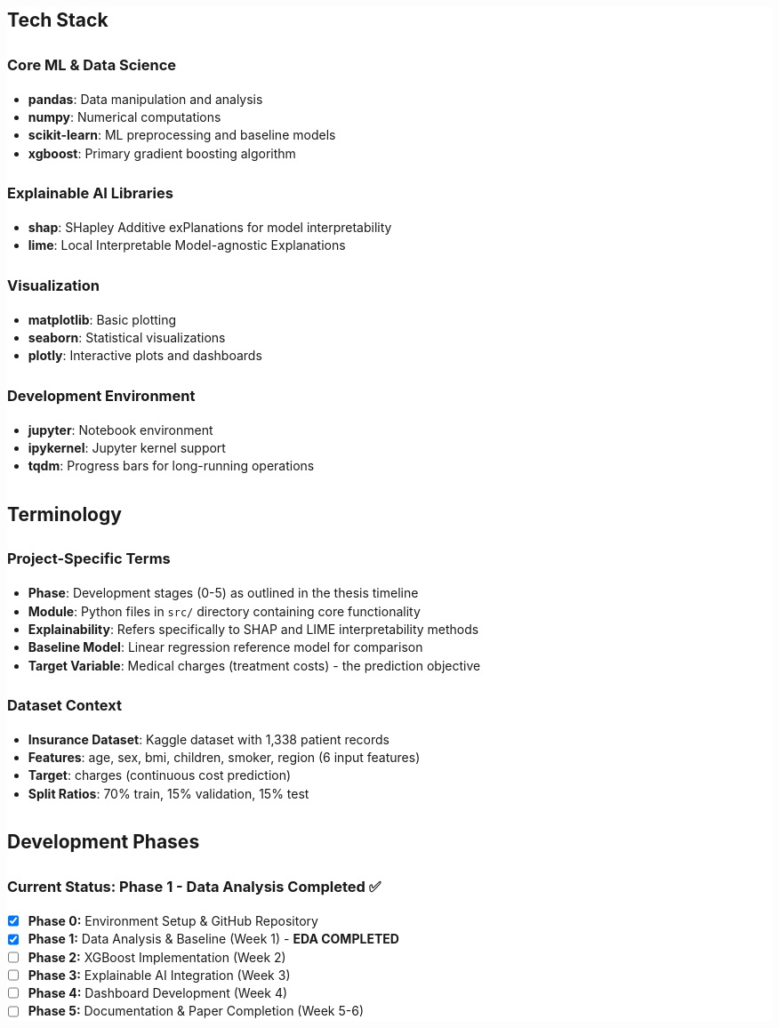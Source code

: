 ## Tech Stack

### Core ML & Data Science
- **pandas**: Data manipulation and analysis
- **numpy**: Numerical computations
- **scikit-learn**: ML preprocessing and baseline models
- **xgboost**: Primary gradient boosting algorithm

### Explainable AI Libraries
- **shap**: SHapley Additive exPlanations for model interpretability
- **lime**: Local Interpretable Model-agnostic Explanations

### Visualization
- **matplotlib**: Basic plotting
- **seaborn**: Statistical visualizations
- **plotly**: Interactive plots and dashboards

### Development Environment
- **jupyter**: Notebook environment
- **ipykernel**: Jupyter kernel support
- **tqdm**: Progress bars for long-running operations

## Terminology

### Project-Specific Terms
- **Phase**: Development stages (0-5) as outlined in the thesis timeline
- **Module**: Python files in `src/` directory containing core functionality
- **Explainability**: Refers specifically to SHAP and LIME interpretability methods
- **Baseline Model**: Linear regression reference model for comparison
- **Target Variable**: Medical charges (treatment costs) - the prediction objective

### Dataset Context
- **Insurance Dataset**: Kaggle dataset with 1,338 patient records
- **Features**: age, sex, bmi, children, smoker, region (6 input features)
- **Target**: charges (continuous cost prediction)
- **Split Ratios**: 70% train, 15% validation, 15% test

## Development Phases

### Current Status: Phase 1 - Data Analysis Completed ✅

- [x] **Phase 0:** Environment Setup & GitHub Repository
- [x] **Phase 1:** Data Analysis & Baseline (Week 1) - **EDA COMPLETED**
- [ ] **Phase 2:** XGBoost Implementation (Week 2) 
- [ ] **Phase 3:** Explainable AI Integration (Week 3)
- [ ] **Phase 4:** Dashboard Development (Week 4)
- [ ] **Phase 5:** Documentation & Paper Completion (Week 5-6)
